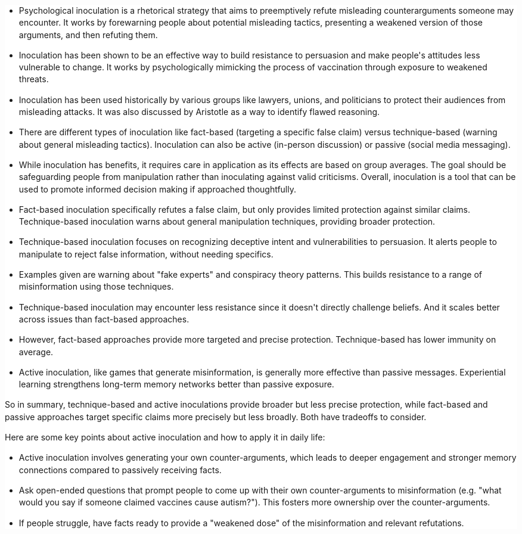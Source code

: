 
- Psychological inoculation is a rhetorical strategy that aims to preemptively refute misleading counterarguments someone may encounter. It works by forewarning people about potential misleading tactics, presenting a weakened version of those arguments, and then refuting them. 

- Inoculation has been shown to be an effective way to build resistance to persuasion and make people's attitudes less vulnerable to change. It works by psychologically mimicking the process of vaccination through exposure to weakened threats.

- Inoculation has been used historically by various groups like lawyers, unions, and politicians to protect their audiences from misleading attacks. It was also discussed by Aristotle as a way to identify flawed reasoning. 

- There are different types of inoculation like fact-based (targeting a specific false claim) versus technique-based (warning about general misleading tactics). Inoculation can also be active (in-person discussion) or passive (social media messaging).

- While inoculation has benefits, it requires care in application as its effects are based on group averages. The goal should be safeguarding people from manipulation rather than inoculating against valid criticisms. Overall, inoculation is a tool that can be used to promote informed decision making if approached thoughtfully.

 

- Fact-based inoculation specifically refutes a false claim, but only provides limited protection against similar claims. Technique-based inoculation warns about general manipulation techniques, providing broader protection.

- Technique-based inoculation focuses on recognizing deceptive intent and vulnerabilities to persuasion. It alerts people to manipulate to reject false information, without needing specifics. 

- Examples given are warning about "fake experts" and conspiracy theory patterns. This builds resistance to a range of misinformation using those techniques.

- Technique-based inoculation may encounter less resistance since it doesn't directly challenge beliefs. And it scales better across issues than fact-based approaches. 

- However, fact-based approaches provide more targeted and precise protection. Technique-based has lower immunity on average. 

- Active inoculation, like games that generate misinformation, is generally more effective than passive messages. Experiential learning strengthens long-term memory networks better than passive exposure.

So in summary, technique-based and active inoculations provide broader but less precise protection, while fact-based and passive approaches target specific claims more precisely but less broadly. Both have tradeoffs to consider.

 Here are some key points about active inoculation and how to apply it in daily life:

- Active inoculation involves generating your own counter-arguments, which leads to deeper engagement and stronger memory connections compared to passively receiving facts. 

- Ask open-ended questions that prompt people to come up with their own counter-arguments to misinformation (e.g. "what would you say if someone claimed vaccines cause autism?"). This fosters more ownership over the counter-arguments.

- If people struggle, have facts ready to provide a "weakened dose" of the misinformation and relevant refutations. 
